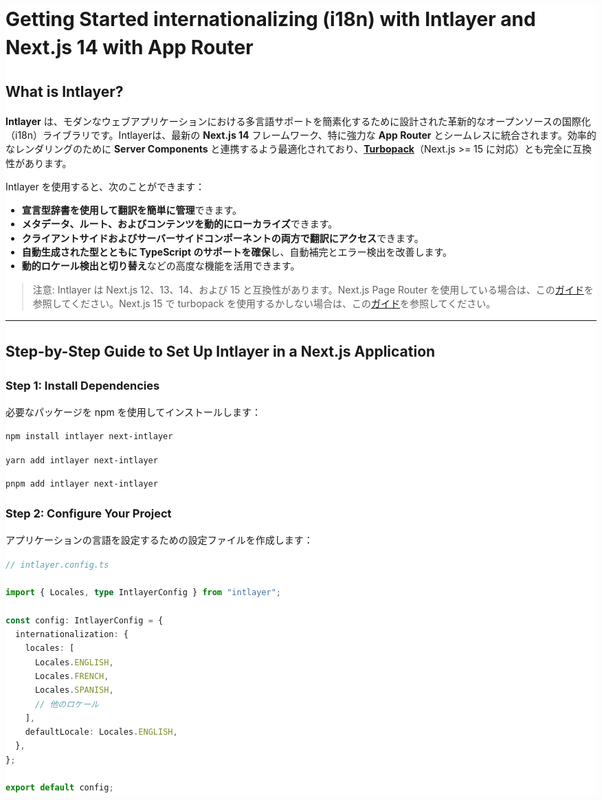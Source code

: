 # Getting Started internationalizing (i18n) with Intlayer and Next.js 14 with App Router

## What is Intlayer?

**Intlayer** は、モダンなウェブアプリケーションにおける多言語サポートを簡素化するために設計された革新的なオープンソースの国際化（i18n）ライブラリです。Intlayerは、最新の **Next.js 14** フレームワーク、特に強力な **App Router** とシームレスに統合されます。効率的なレンダリングのために **Server Components** と連携するよう最適化されており、[**Turbopack**](https://nextjs.org/docs/architecture/turbopack)（Next.js >= 15 に対応）とも完全に互換性があります。

Intlayer を使用すると、次のことができます：

- **宣言型辞書を使用して翻訳を簡単に管理**できます。
- **メタデータ、ルート、およびコンテンツを動的にローカライズ**できます。
- **クライアントサイドおよびサーバーサイドコンポーネントの両方で翻訳にアクセス**できます。
- **自動生成された型とともに TypeScript のサポートを確保**し、自動補完とエラー検出を改善します。
- **動的ロケール検出と切り替え**などの高度な機能を活用できます。

> 注意: Intlayer は Next.js 12、13、14、および 15 と互換性があります。Next.js Page Router を使用している場合は、この[ガイド](https://github.com/aymericzip/intlayer/blob/main/docs/ja/intlayer_with_nextjs_page_router.md)を参照してください。Next.js 15 で turbopack を使用するかしない場合は、この[ガイド](https://github.com/aymericzip/intlayer/blob/main/docs/ja/intlayer_with_nextjs_15.md)を参照してください。

---

## Step-by-Step Guide to Set Up Intlayer in a Next.js Application

### Step 1: Install Dependencies

必要なパッケージを npm を使用してインストールします：

```bash
npm install intlayer next-intlayer
```

```bash
yarn add intlayer next-intlayer
```

```bash
pnpm add intlayer next-intlayer
```

### Step 2: Configure Your Project

アプリケーションの言語を設定するための設定ファイルを作成します：

```typescript
// intlayer.config.ts

import { Locales, type IntlayerConfig } from "intlayer";

const config: IntlayerConfig = {
  internationalization: {
    locales: [
      Locales.ENGLISH,
      Locales.FRENCH,
      Locales.SPANISH,
      // 他のロケール
    ],
    defaultLocale: Locales.ENGLISH,
  },
};

export default config;
```